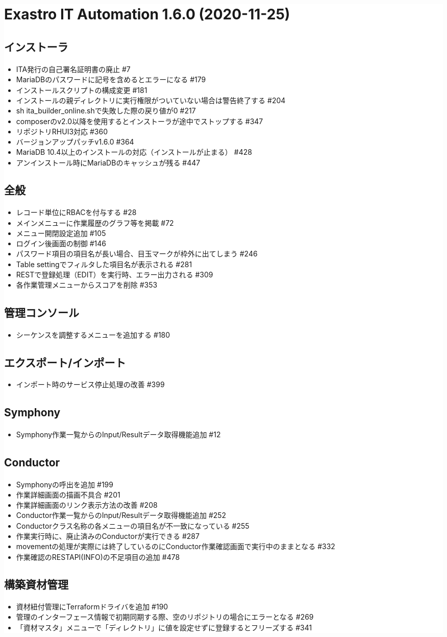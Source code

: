 
Exastro IT Automation 1.6.0 (2020-11-25)
==================================================


インストーラ
---------------
 * ITA発行の自己署名証明書の廃止 #7
 * MariaDBのパスワードに記号を含めるとエラーになる #179
 * インストールスクリプトの構成変更 #181
 * インストールの親ディレクトリに実行権限がついていない場合は警告終了する #204
 * sh ita_builder_online.shで失敗した際の戻り値が0  #217
 * composerのv2.0以降を使用するとインストーラが途中でストップする #347
 * リポジトリRHUI3対応 #360
 * バージョンアップパッチv1.6.0 #364
 * MariaDB 10.4以上のインストールの対応（インストールが止まる） #428
 * アンインストール時にMariaDBのキャッシュが残る #447

全般
---------------
 * レコード単位にRBACを付与する #28
 * メインメニューに作業履歴のグラフ等を掲載 #72
 * メニュー開閉設定追加 #105
 * ログイン後画面の制御 #146
 * パスワード項目の項目名が長い場合、目玉マークが枠外に出てしまう #246
 * Table settingでフィルタした項目名が表示される #281
 * RESTで登録処理（EDIT）を実行時、エラー出力される #309
 * 各作業管理メニューからスコアを削除  #353

管理コンソール
---------------
 * シーケンスを調整するメニューを追加する #180

エクスポート/インポート
---------------
 * インポート時のサービス停止処理の改善 #399

Symphony
---------------
 * Symphony作業一覧からのInput/Resultデータ取得機能追加  #12

Conductor
---------------
 * Symphonyの呼出を追加  #199
 * 作業詳細画面の描画不具合 #201
 * 作業詳細画面のリンク表示方法の改善 #208
 * Conductor作業一覧からのInput/Resultデータ取得機能追加  #252
 * Conductorクラス名称の各メニューの項目名が不一致になっている #255
 * 作業実行時に、廃止済みのConductorが実行できる #287
 * movementの処理が実際には終了しているのにConductor作業確認画面で実行中のままとなる #332
 * 作業確認のRESTAPI(INFO)の不足項目の追加 #478

構築資材管理
---------------
 * 資材紐付管理にTerraformドライバを追加 #190
 * 管理のインターフェース情報で初期同期する際、空のリポジトリの場合にエラーとなる #269
 * 「資材マスタ」メニューで「ディレクトリ」に値を設定せずに登録するとフリーズする  #341
